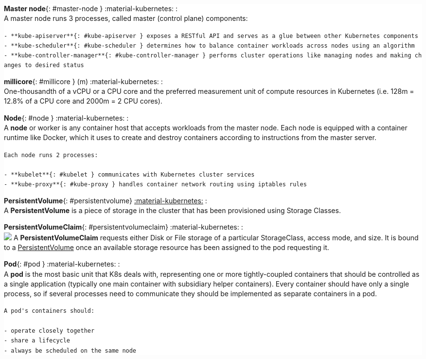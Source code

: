**Master node**{: #master-node } :material-kubernetes:
:   
    A master node runs 3 processes, called master (control plane) components: 

    - **kube-apiserver**{: #kube-apiserver } exposes a RESTful API and serves as a glue between other Kubernetes components
    - **kube-scheduler**{: #kube-scheduler } determines how to balance container workloads across nodes using an algorithm
    - **kube-controller-manager**{: #kube-controller-manager } performs cluster operations like managing nodes and making changes to desired status

**millicore**{: #millicore } (m) :material-kubernetes:
:   
    One-thousandth of a vCPU or a CPU core and the preferred measurement unit of compute resources in Kubernetes (i.e. 128m = 12.8% of a CPU core and 2000m = 2 CPU cores).



**Node**{: #node } :material-kubernetes:
:   
    A **node** or worker is any container host that accepts workloads from the master node. 
    Each node is equipped with a container runtime like Docker, which it uses to create and destroy containers according to instructions from the master server.

    Each node runs 2 processes:

    - **kubelet**{: #kubelet } communicates with Kubernetes cluster services
    - **kube-proxy**{: #kube-proxy } handles container network routing using iptables rules

**PersistentVolume**{: #persistentvolume} [:material-kubernetes:](https://kubernetes.io/docs/concepts/storage/persistent-volumes/)
:   
    A **PersistentVolume** is a piece of storage in the cluster that has been provisioned using Storage Classes.

**PersistentVolumeClaim**{: #persistentvolumeclaim} :material-kubernetes:
:   
    ![](/img/persistent-volume-claims.png)
    A **PersistentVolumeClaim** requests either Disk or File storage of a particular StorageClass, access mode, and size. It is bound to a [PersistentVolume](#persistenvolume) once an available storage resource has been assigned to the pod requesting it.

**Pod**{: #pod } :material-kubernetes:
:   
    A **pod** is the most basic unit that K8s deals with, representing one or more tightly-coupled containers that should be controlled as a single application (typically one main container with subsidiary helper containers). 
    Every container should have only a single process, so if several processes need to communicate they should be implemented as separate containers in a pod.
    
    A pod's containers should:

    - operate closely together
    - share a lifecycle
    - always be scheduled on the same node
   